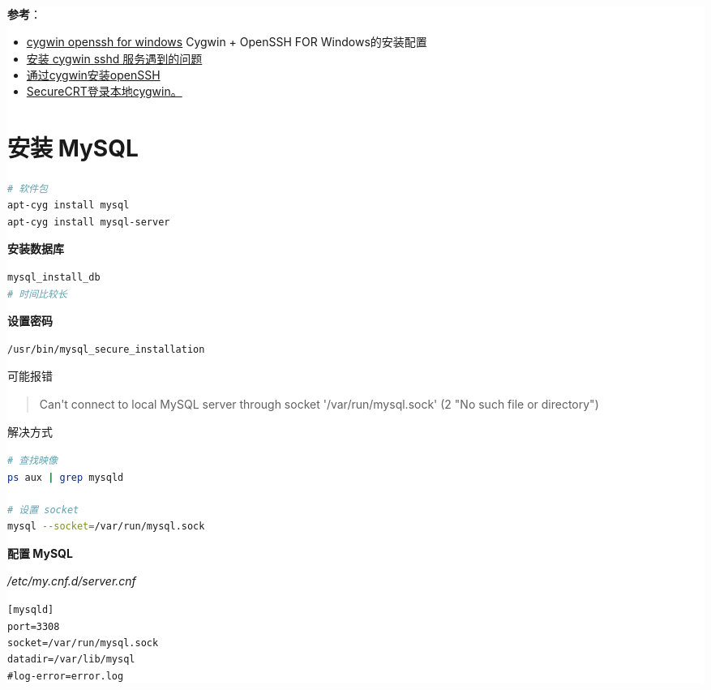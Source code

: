 **参考**：

- [cygwin openssh for windows](http://blog.51cto.com/irow10/1869471) Cygwin + OpenSSH FOR Windows的安装配置
- [安装 cygwin sshd 服务遇到的问题](https://www.cnblogs.com/tiga/archive/2012/11/16/2772643.html)
- [通过cygwin安装openSSH](http://xpenxpen.iteye.com/blog/2061856)
- [SecureCRT登录本地cygwin。](http://blog.51cto.com/hellonetwork/1243304)



# 安装 MySQL

```sh
# 软件包
apt-cyg install mysql
apt-cyg install mysql-server
```



**安装数据库**

```sh
mysql_install_db
# 时间比较长
```



**设置密码**

```sh
/usr/bin/mysql_secure_installation
```


可能报错
> Can't connect to local MySQL server through socket '/var/run/mysql.sock' (2 "No such file or directory")

解决方式
```sh
# 查找映像
ps aux | grep mysqld

# 设置 socket
mysql --socket=/var/run/mysql.sock
```



**配置 MySQL**

*/etc/my.cnf.d/server.cnf*

```
[mysqld]
port=3308
socket=/var/run/mysql.sock
datadir=/var/lib/mysql
#log-error=error.log
```
